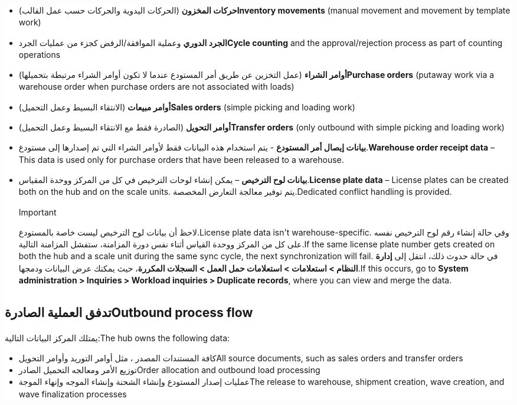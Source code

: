   - <span data-ttu-id="fd9e8-121">**حركات المخزون** (الحركات اليدوية والحركات حسب عمل القالب)</span><span class="sxs-lookup"><span data-stu-id="fd9e8-121">**Inventory movements** (manual movement and movement by template work)</span></span>
  - <span data-ttu-id="fd9e8-122">**الجرد الدوري** وعملية الموافقة/الرفض كجزء من عمليات الجرد</span><span class="sxs-lookup"><span data-stu-id="fd9e8-122">**Cycle counting** and the approval/rejection process as part of counting operations</span></span>
  - <span data-ttu-id="fd9e8-123">**أوامر الشراء** (عمل التخزين عن طريق أمر المستودع عندما لا تكون أوامر الشراء مرتبطة بتحميلها)</span><span class="sxs-lookup"><span data-stu-id="fd9e8-123">**Purchase orders** (putaway work via a warehouse order when purchase orders are not associated with loads)</span></span>
  - <span data-ttu-id="fd9e8-124">**أوامر مبيعات** (الانتقاء البسيط وعمل التحميل)</span><span class="sxs-lookup"><span data-stu-id="fd9e8-124">**Sales orders** (simple picking and loading work)</span></span>
  - <span data-ttu-id="fd9e8-125">**أوامر التحويل** (الصادرة فقط مع الانتقاء البسيط وعمل التحميل)</span><span class="sxs-lookup"><span data-stu-id="fd9e8-125">**Transfer orders** (only outbound with simple picking and loading work)</span></span>

- <span data-ttu-id="fd9e8-126">**بيانات إيصال أمر المستودع** - يتم استخدام هذه البيانات فقط لأوامر الشراء التي تم إصدارها إلى مستودع.</span><span class="sxs-lookup"><span data-stu-id="fd9e8-126">**Warehouse order receipt data** – This data is used only for purchase orders that have been released to a warehouse.</span></span>
- <span data-ttu-id="fd9e8-127">**بيانات لوح الترخيص** – يمكن إنشاء لوحات الترخيص في كل من المركز ووحدة المقياس.</span><span class="sxs-lookup"><span data-stu-id="fd9e8-127">**License plate data** – License plates can be created both on the hub and on the scale units.</span></span> <span data-ttu-id="fd9e8-128">يتم توفير معالجة التعارض المخصصة.</span><span class="sxs-lookup"><span data-stu-id="fd9e8-128">Dedicated conflict handling is provided.</span></span> 

    > [!IMPORTANT]
    > <span data-ttu-id="fd9e8-129">لاحظ أن بيانات لوح الترخيص ليست خاصة بالمستودع.</span><span class="sxs-lookup"><span data-stu-id="fd9e8-129">License plate data isn't warehouse-specific.</span></span> <span data-ttu-id="fd9e8-130">وفي حالة إنشاء رقم لوح الترخيص نفسه على كل من المركز ووحدة القياس أثناء نفس دورة المزامنة، ستفشل المزامنة التالية.</span><span class="sxs-lookup"><span data-stu-id="fd9e8-130">If the same license plate number gets created on both the hub and a scale unit during the same sync cycle, the next synchronization will fail.</span></span> <span data-ttu-id="fd9e8-131">في حالة حدوث ذلك، انتقل إلى **إدارة النظام > استعلامات > استعلامات حمل العمل > السجلات المكررة**، حيث يمكنك عرض البيانات ودمجها.</span><span class="sxs-lookup"><span data-stu-id="fd9e8-131">If this occurs, go to **System administration > Inquiries > Workload inquiries > Duplicate records**, where you can view and merge the data.</span></span>

## <a name="outbound-process-flow"></a><span data-ttu-id="fd9e8-132">تدفق العملية الصادرة</span><span class="sxs-lookup"><span data-stu-id="fd9e8-132">Outbound process flow</span></span>

<span data-ttu-id="fd9e8-133">يمتلك المركز البيانات التالية:</span><span class="sxs-lookup"><span data-stu-id="fd9e8-133">The hub owns the following data:</span></span>

- <span data-ttu-id="fd9e8-134">كافة المستندات المصدر ، مثل أوامر التوريد وأوامر التحويل</span><span class="sxs-lookup"><span data-stu-id="fd9e8-134">All source documents, such as sales orders and transfer orders</span></span>
- <span data-ttu-id="fd9e8-135">توزيع الأمر ومعالجه التحميل الصادر</span><span class="sxs-lookup"><span data-stu-id="fd9e8-135">Order allocation and outbound load processing</span></span>
- <span data-ttu-id="fd9e8-136">عمليات إصدار المستودع وإنشاء الشحنة وإنشاء الموجه وإنهاء الموجة</span><span class="sxs-lookup"><span data-stu-id="fd9e8-136">The release to warehouse, shipment creation, wave creation, and wave finalization processes</span></span>
